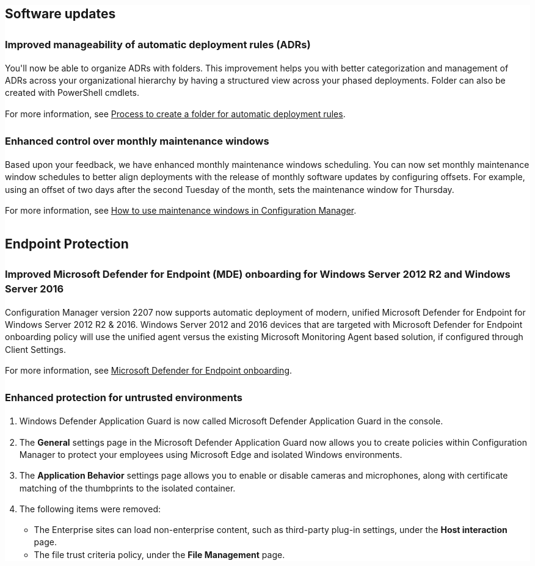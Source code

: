 ## Software updates

### Improved manageability of automatic deployment rules (ADRs)


You'll now be able to organize ADRs with folders. This improvement helps you with better categorization and management of ADRs across your organizational hierarchy by having a structured view across your phased deployments. Folder can also be created with PowerShell cmdlets.

For more information, see [Process to create a folder for automatic deployment rules](../../../sum/deploy-use/automatically-deploy-software-updates.md#process-to-add-a-new-deployment-to-an-existing-adr).

### Enhanced control over monthly maintenance windows


Based upon your feedback, we have enhanced monthly maintenance windows scheduling. You can now set monthly maintenance window schedules to better align deployments with the release of monthly software updates by configuring offsets. For example, using an offset of two days after the second Tuesday of the month, sets the maintenance window for Thursday.

For more information, see [How to use maintenance windows in Configuration Manager](../../../core/clients/manage/collections/use-maintenance-windows.md). 




## Endpoint Protection

### Improved Microsoft Defender for Endpoint (MDE) onboarding for Windows Server 2012 R2 and Windows Server 2016 

Configuration Manager version 2207 now supports automatic deployment of modern, unified Microsoft Defender for Endpoint for Windows Server 2012 R2 & 2016. Windows Server 2012 and 2016 devices that are targeted with Microsoft Defender for Endpoint onboarding policy will use the unified agent versus the existing Microsoft Monitoring Agent based solution, if configured through Client Settings.

For more information, see [Microsoft Defender for Endpoint onboarding](../../../protect/deploy-use/defender-advanced-threat-protection.md).

### Enhanced protection for untrusted environments


1. Windows Defender Application Guard is now called Microsoft Defender Application Guard in the console. 

1. The **General** settings page in the Microsoft Defender Application Guard now allows you to create policies within Configuration Manager to protect your employees using Microsoft Edge and isolated Windows environments. 

1. The **Application Behavior** settings page allows you to enable or disable cameras and microphones, along with certificate matching of the thumbprints to the isolated container. 

1. The following items were removed:
   - The Enterprise sites can load non-enterprise content, such as third-party plug-in settings, under the **Host interaction** page.
   - The file trust criteria policy, under the **File Management** page.
   